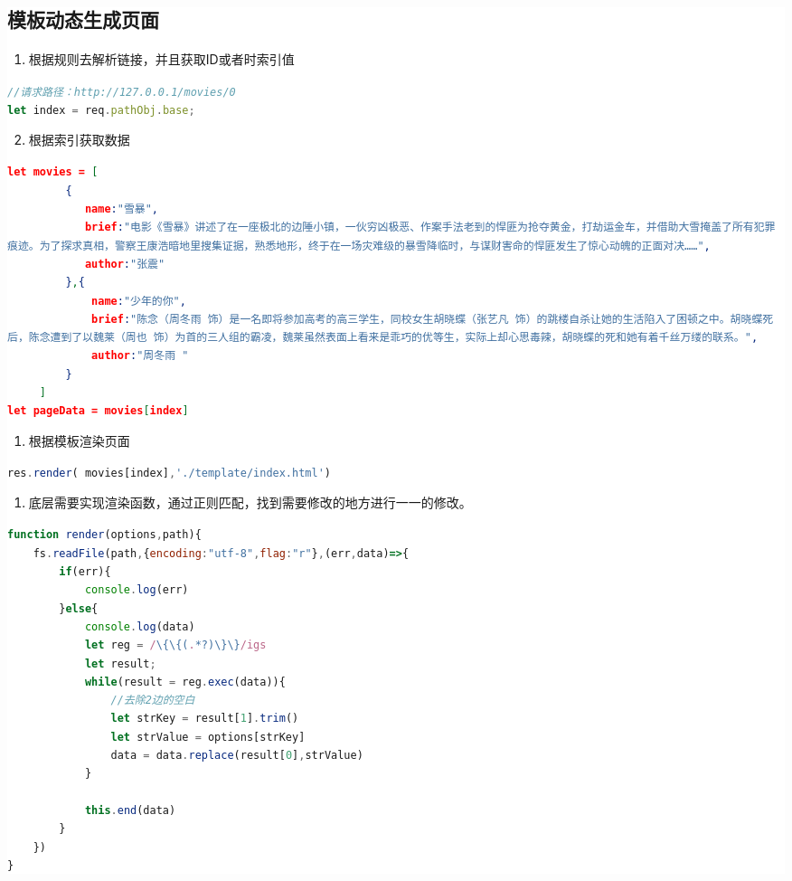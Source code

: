 ##  模板动态生成页面

1. 根据规则去解析链接，并且获取ID或者时索引值

```js
//请求路径：http://127.0.0.1/movies/0
let index = req.pathObj.base;
```

2. 根据索引获取数据

```json
let movies = [
         {
            name:"雪暴",
            brief:"电影《雪暴》讲述了在一座极北的边陲小镇，一伙穷凶极恶、作案手法老到的悍匪为抢夺黄金，打劫运金车，并借助大雪掩盖了所有犯罪痕迹。为了探求真相，警察王康浩暗地里搜集证据，熟悉地形，终于在一场灾难级的暴雪降临时，与谋财害命的悍匪发生了惊心动魄的正面对决……",
            author:"张震"
         },{
             name:"少年的你",
             brief:"陈念（周冬雨 饰）是一名即将参加高考的高三学生，同校女生胡晓蝶（张艺凡 饰）的跳楼自杀让她的生活陷入了困顿之中。胡晓蝶死后，陈念遭到了以魏莱（周也 饰）为首的三人组的霸凌，魏莱虽然表面上看来是乖巧的优等生，实际上却心思毒辣，胡晓蝶的死和她有着千丝万缕的联系。",
             author:"周冬雨 "
         }
     ]
let pageData = movies[index]
```

1. 根据模板渲染页面

```js
res.render( movies[index],'./template/index.html')
```

1. 底层需要实现渲染函数，通过正则匹配，找到需要修改的地方进行一一的修改。

```js
function render(options,path){
    fs.readFile(path,{encoding:"utf-8",flag:"r"},(err,data)=>{
        if(err){
            console.log(err)
        }else{
            console.log(data)
            let reg = /\{\{(.*?)\}\}/igs
            let result;
            while(result = reg.exec(data)){
                //去除2边的空白
                let strKey = result[1].trim()
                let strValue = options[strKey]
                data = data.replace(result[0],strValue)
            }

            this.end(data)
        }
    })
}
```
